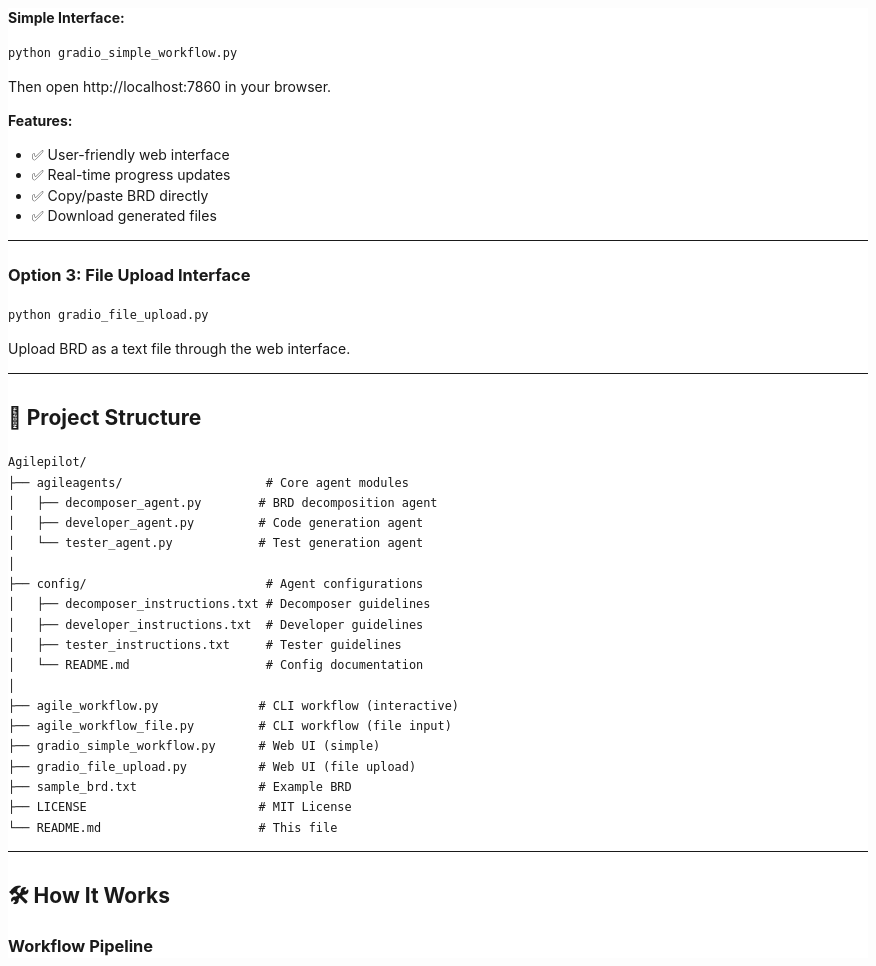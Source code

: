**Simple Interface:**
```bash
python gradio_simple_workflow.py
```

Then open http://localhost:7860 in your browser.

**Features:**
- ✅ User-friendly web interface
- ✅ Real-time progress updates
- ✅ Copy/paste BRD directly
- ✅ Download generated files

---

### Option 3: File Upload Interface

```bash
python gradio_file_upload.py
```

Upload BRD as a text file through the web interface.

---

## 📁 Project Structure

```
Agilepilot/
├── agileagents/                    # Core agent modules
│   ├── decomposer_agent.py        # BRD decomposition agent
│   ├── developer_agent.py         # Code generation agent
│   └── tester_agent.py            # Test generation agent
│
├── config/                         # Agent configurations
│   ├── decomposer_instructions.txt # Decomposer guidelines
│   ├── developer_instructions.txt  # Developer guidelines
│   ├── tester_instructions.txt     # Tester guidelines
│   └── README.md                   # Config documentation
│
├── agile_workflow.py              # CLI workflow (interactive)
├── agile_workflow_file.py         # CLI workflow (file input)
├── gradio_simple_workflow.py      # Web UI (simple)
├── gradio_file_upload.py          # Web UI (file upload)
├── sample_brd.txt                 # Example BRD
├── LICENSE                        # MIT License
└── README.md                      # This file
```

---

## 🛠️ How It Works

### Workflow Pipeline
